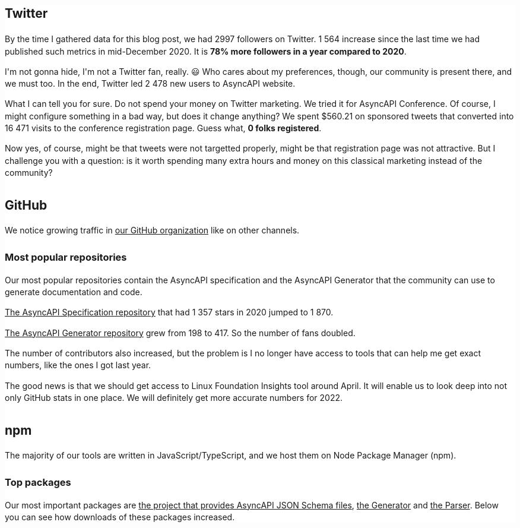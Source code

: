 ## Twitter

By the time I gathered data for this blog post, we had 2997 followers on Twitter. 1 564 increase since the last time we had published such metrics in mid-December 2020. It is **78% more followers in a year compared to 2020**.

I'm not gonna hide, I'm not a Twitter fan, really. :smiley:
Who cares about my preferences, though, our community is present there, and we must too. In the end, Twitter led 2 478 new users to AsyncAPI website.

What I can tell you for sure. Do not spend your money on Twitter marketing. We tried it for AsyncAPI Conference. Of course, I might configure something in a bad way, but does it change anything? We spent $560.21 on sponsored tweets that converted into 16 471 visits to the conference registration page. Guess what, **0 folks registered**. 

Now yes, of course, might be that tweets were not targetted properly, might be that registration page was not attractive. But I challenge you with a question: is it worth spending many extra hours and money on this classical marketing instead of the community?

## GitHub

We notice growing traffic in [our GitHub organization](https://github.com/asyncapi) like on other channels.

### Most popular repositories

Our most popular repositories contain the AsyncAPI specification and the AsyncAPI Generator that the community can use to generate documentation and code.

[The AsyncAPI Specification repository](https://github.com/asyncapi/spec/) that had 1 357 stars in 2020 jumped to 1 870. 

[The AsyncAPI Generator repository](https://github.com/asyncapi/generator/) grew from 198 to 417. So the number of fans doubled. 

The number of contributors also increased, but the problem is I no longer have access to tools that can help me get exact numbers, like the ones I got last year.

The good news is that we should get access to Linux Foundation Insights tool around April. It will enable us to look deep into not only GitHub stats in one place. We will definitely get more accurate numbers for 2022.

## npm

The majority of our tools are written in JavaScript/TypeScript, and we host them on Node Package Manager (npm).

### Top packages

Our most important packages are [the project that provides AsyncAPI JSON Schema files](https://www.npmjs.com/package/@asyncapi/specs), [the Generator](https://www.npmjs.com/package/@asyncapi/generator) and [the Parser](https://www.npmjs.com/package/@asyncapi/parser). Below you can see how downloads of these packages increased.
